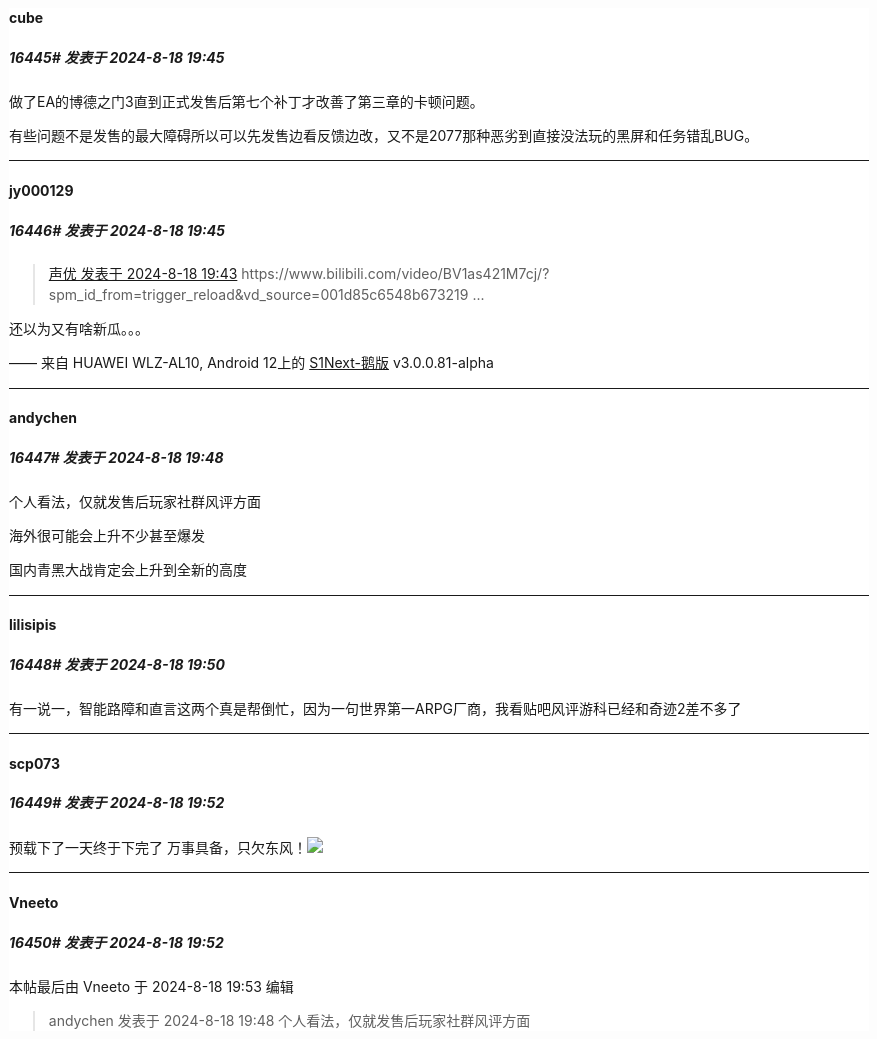 ####  cube  
##### 16445#       发表于 2024-8-18 19:45

做了EA的博德之门3直到正式发售后第七个补丁才改善了第三章的卡顿问题。

有些问题不是发售的最大障碍所以可以先发售边看反馈边改，又不是2077那种恶劣到直接没法玩的黑屏和任务错乱BUG。

*****

####  jy000129  
##### 16446#       发表于 2024-8-18 19:45

<blockquote><a href="httphttps://bbs.saraba1st.com/2b/forum.php?mod=redirect&amp;goto=findpost&amp;pid=65934142&amp;ptid=1955542" target="_blank">声优 发表于 2024-8-18 19:43</a>
https://www.bilibili.com/video/BV1as421M7cj/?spm_id_from=trigger_reload&amp;vd_source=001d85c6548b673219 ...</blockquote>
还以为又有啥新瓜。。。

—— 来自 HUAWEI WLZ-AL10, Android 12上的 [S1Next-鹅版](https://github.com/ykrank/S1-Next/releases) v3.0.0.81-alpha


*****

####  andychen  
##### 16447#       发表于 2024-8-18 19:48

个人看法，仅就发售后玩家社群风评方面

海外很可能会上升不少甚至爆发

国内青黑大战肯定会上升到全新的高度

*****

####  lilisipis  
##### 16448#       发表于 2024-8-18 19:50

有一说一，智能路障和直言这两个真是帮倒忙，因为一句世界第一ARPG厂商，我看贴吧风评游科已经和奇迹2差不多了

*****

####  scp073  
##### 16449#       发表于 2024-8-18 19:52

预载下了一天终于下完了
万事具备，只欠东风！<img src="https://static.saraba1st.com/image/smiley/face2017/062.gif" referrerpolicy="no-referrer">


*****

####  Vneeto  
##### 16450#       发表于 2024-8-18 19:52

 本帖最后由 Vneeto 于 2024-8-18 19:53 编辑 
<blockquote>andychen 发表于 2024-8-18 19:48
个人看法，仅就发售后玩家社群风评方面
